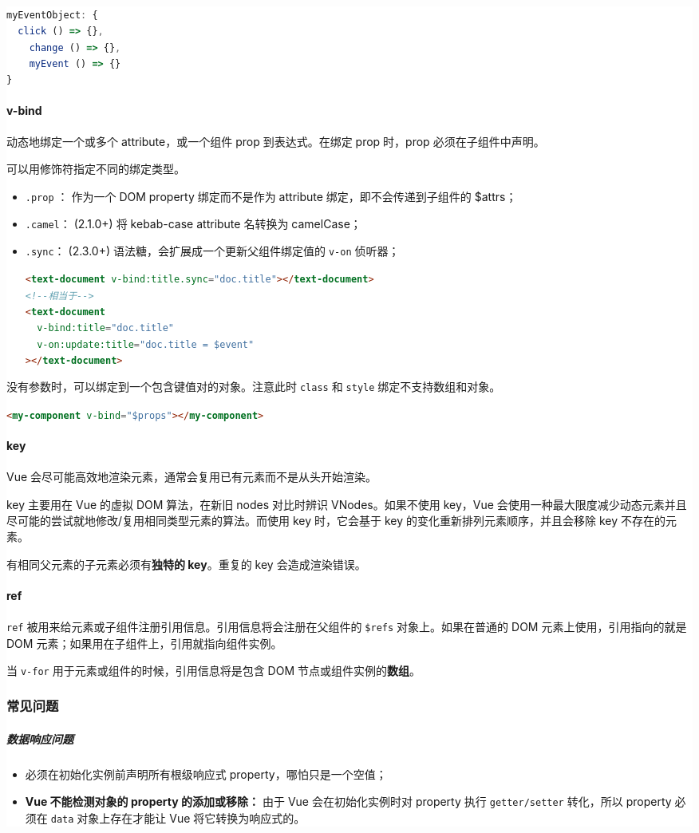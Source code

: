```js
myEventObject: {
  click () => {},
	change () => {},
	myEvent () => {}
}
```

#### v-bind

动态地绑定一个或多个 attribute，或一个组件 prop 到表达式。在绑定 prop 时，prop 必须在子组件中声明。

可以用修饰符指定不同的绑定类型。

- `.prop` ： 作为一个 DOM property 绑定而不是作为 attribute 绑定，即不会传递到子组件的 $attrs；

- `.camel`： (2.1.0+) 将 kebab-case attribute 名转换为 camelCase；

- `.sync`： (2.3.0+) 语法糖，会扩展成一个更新父组件绑定值的 `v-on` 侦听器；

  ```html
  <text-document v-bind:title.sync="doc.title"></text-document>
  <!--相当于-->
  <text-document
    v-bind:title="doc.title"
    v-on:update:title="doc.title = $event"
  ></text-document>
  ```

没有参数时，可以绑定到一个包含键值对的对象。注意此时 `class` 和 `style` 绑定不支持数组和对象。

```html
<my-component v-bind="$props"></my-component>
```

#### key

Vue 会尽可能高效地渲染元素，通常会复用已有元素而不是从头开始渲染。

key 主要用在 Vue 的虚拟 DOM 算法，在新旧 nodes 对比时辨识 VNodes。如果不使用 key，Vue 会使用一种最大限度减少动态元素并且尽可能的尝试就地修改/复用相同类型元素的算法。而使用 key 时，它会基于 key 的变化重新排列元素顺序，并且会移除 key 不存在的元素。

有相同父元素的子元素必须有**独特的 key**。重复的 key 会造成渲染错误。

#### ref

`ref` 被用来给元素或子组件注册引用信息。引用信息将会注册在父组件的 `$refs` 对象上。如果在普通的 DOM 元素上使用，引用指向的就是 DOM 元素；如果用在子组件上，引用就指向组件实例。

当 `v-for` 用于元素或组件的时候，引用信息将是包含 DOM 节点或组件实例的**数组**。



### 常见问题

##### 数据响应问题

* 必须在初始化实例前声明所有根级响应式 property，哪怕只是一个空值；

* **Vue 不能检测对象的 property 的添加或移除：** 由于 Vue 会在初始化实例时对 property 执行 `getter/setter` 转化，所以 property 必须在 `data` 对象上存在才能让 Vue 将它转换为响应式的。
